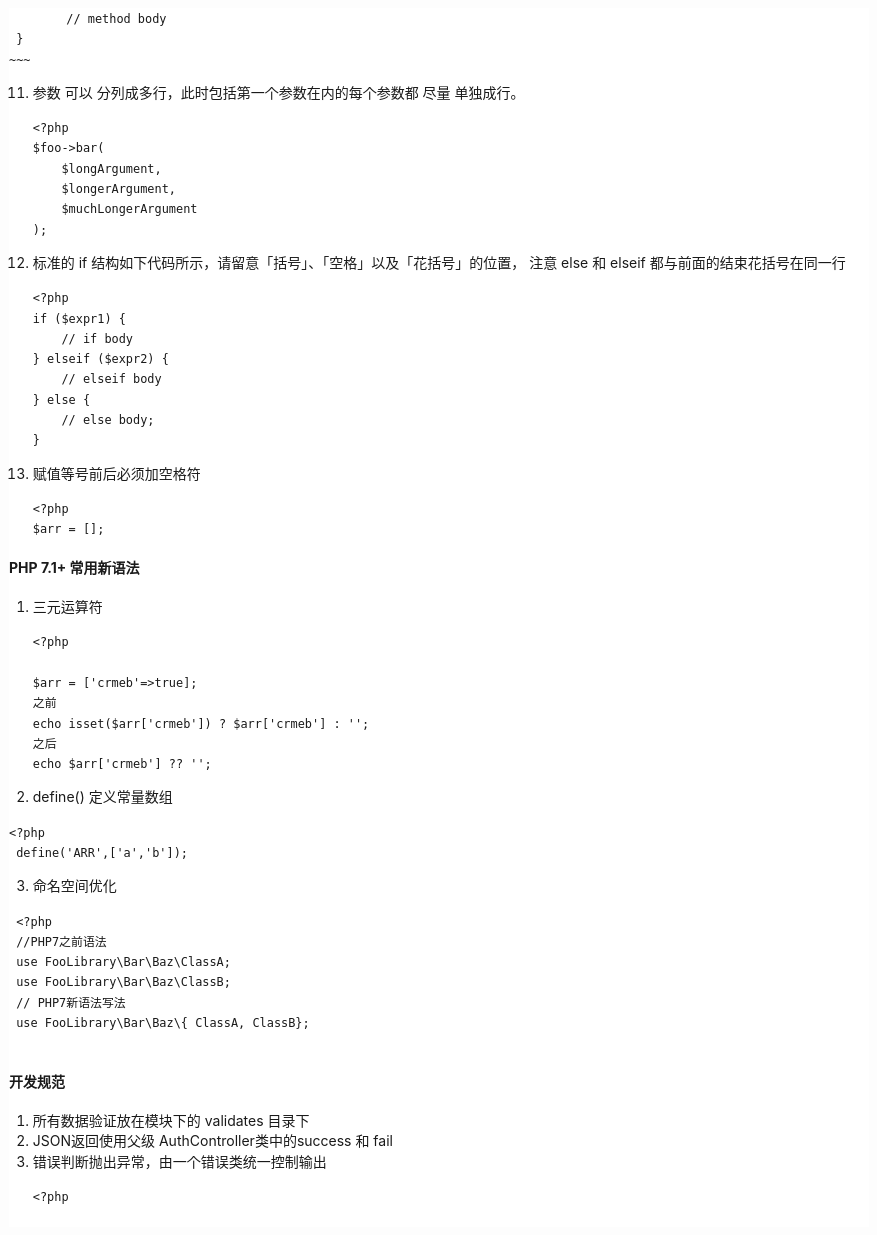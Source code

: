             // method body
     }
    ~~~
11. 参数 可以 分列成多行，此时包括第一个参数在内的每个参数都 尽量 单独成行。
    ~~~
    <?php
    $foo->bar(
        $longArgument,
        $longerArgument,
        $muchLongerArgument
    );
    ~~~
12. 标准的 if 结构如下代码所示，请留意「括号」、「空格」以及「花括号」的位置，
    注意 else 和 elseif 都与前面的结束花括号在同一行
    ~~~
    <?php
    if ($expr1) {
        // if body
    } elseif ($expr2) {
        // elseif body
    } else {
        // else body;
    }
    ~~~
13. 赋值等号前后必须加空格符
    ~~~
    <?php
    $arr = [];
    ~~~

    
#### PHP 7.1+ 常用新语法

1. 三元运算符
   ~~~
   <?php
   
   $arr = ['crmeb'=>true];
   之前
   echo isset($arr['crmeb']) ? $arr['crmeb'] : '';
   之后
   echo $arr['crmeb'] ?? '';
   ~~~
2.  define() 定义常量数组
   ~~~
   <?php
    define('ARR',['a','b']);
   ~~~
3.  命名空间优化
   ~~~
    <?php
    //PHP7之前语法
    use FooLibrary\Bar\Baz\ClassA; 
    use FooLibrary\Bar\Baz\ClassB; 
    // PHP7新语法写法 
    use FooLibrary\Bar\Baz\{ ClassA, ClassB};
    
   ~~~
#### 开发规范
 1. 所有数据验证放在模块下的 validates 目录下
 2. JSON返回使用父级 AuthController类中的success 和 fail
 3. 错误判断抛出异常，由一个错误类统一控制输出
    ~~~
    <?php
    
